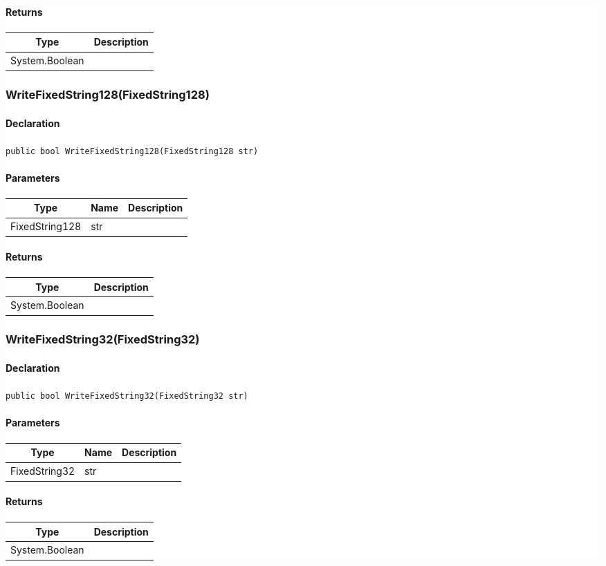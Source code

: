 #### Returns

| Type           | Description |
|----------------|-------------|
| System.Boolean |             |

### WriteFixedString128(FixedString128)

<div class="markdown level1 summary">

</div>

<div class="markdown level1 conceptual">

</div>

#### Declaration

    public bool WriteFixedString128(FixedString128 str)

#### Parameters

| Type           | Name | Description |
|----------------|------|-------------|
| FixedString128 | str  |             |

#### Returns

| Type           | Description |
|----------------|-------------|
| System.Boolean |             |

### WriteFixedString32(FixedString32)

<div class="markdown level1 summary">

</div>

<div class="markdown level1 conceptual">

</div>

#### Declaration

    public bool WriteFixedString32(FixedString32 str)

#### Parameters

| Type          | Name | Description |
|---------------|------|-------------|
| FixedString32 | str  |             |

#### Returns

| Type           | Description |
|----------------|-------------|
| System.Boolean |             |
